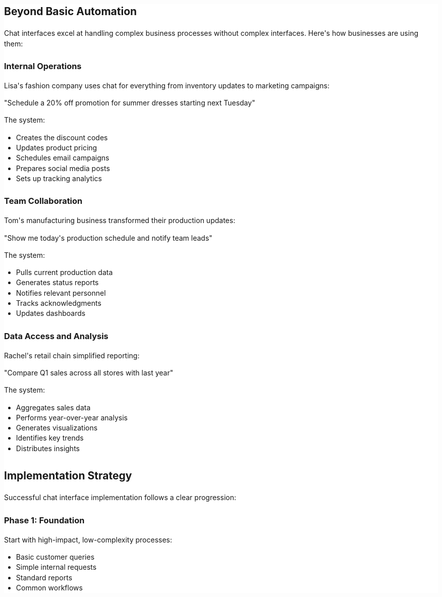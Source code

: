 ## Beyond Basic Automation

Chat interfaces excel at handling complex business processes without complex interfaces. Here's how businesses are using them:

### Internal Operations
Lisa's fashion company uses chat for everything from inventory updates to marketing campaigns:

"Schedule a 20% off promotion for summer dresses starting next Tuesday"

The system:
- Creates the discount codes
- Updates product pricing
- Schedules email campaigns
- Prepares social media posts
- Sets up tracking analytics

### Team Collaboration
Tom's manufacturing business transformed their production updates:

"Show me today's production schedule and notify team leads"

The system:
- Pulls current production data
- Generates status reports
- Notifies relevant personnel
- Tracks acknowledgments
- Updates dashboards

### Data Access and Analysis
Rachel's retail chain simplified reporting:

"Compare Q1 sales across all stores with last year"

The system:
- Aggregates sales data
- Performs year-over-year analysis
- Generates visualizations
- Identifies key trends
- Distributes insights

## Implementation Strategy

Successful chat interface implementation follows a clear progression:

### Phase 1: Foundation
Start with high-impact, low-complexity processes:
- Basic customer queries
- Simple internal requests
- Standard reports
- Common workflows
